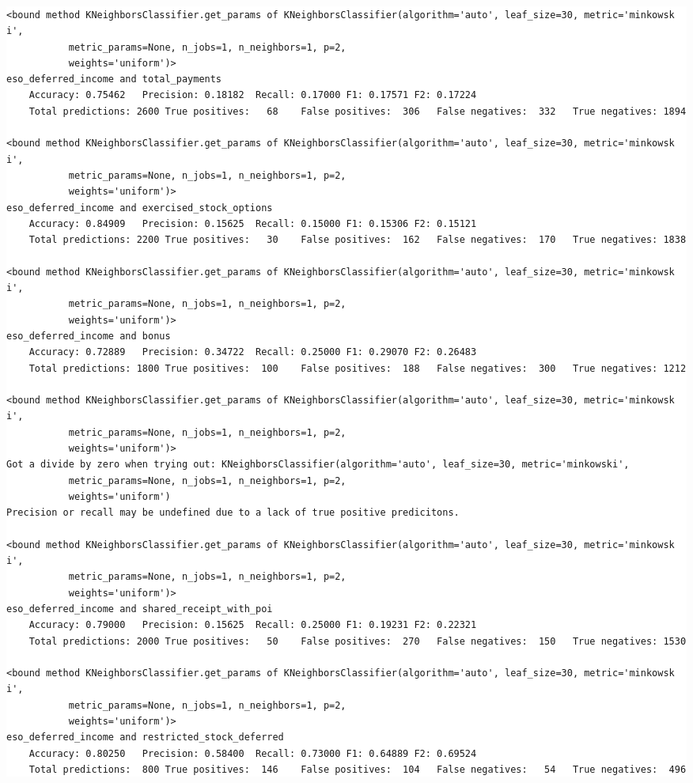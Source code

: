     <bound method KNeighborsClassifier.get_params of KNeighborsClassifier(algorithm='auto', leaf_size=30, metric='minkowski',
               metric_params=None, n_jobs=1, n_neighbors=1, p=2,
               weights='uniform')>
    eso_deferred_income and total_payments
    	Accuracy: 0.75462	Precision: 0.18182	Recall: 0.17000	F1: 0.17571	F2: 0.17224
    	Total predictions: 2600	True positives:   68	False positives:  306	False negatives:  332	True negatives: 1894
    
    <bound method KNeighborsClassifier.get_params of KNeighborsClassifier(algorithm='auto', leaf_size=30, metric='minkowski',
               metric_params=None, n_jobs=1, n_neighbors=1, p=2,
               weights='uniform')>
    eso_deferred_income and exercised_stock_options
    	Accuracy: 0.84909	Precision: 0.15625	Recall: 0.15000	F1: 0.15306	F2: 0.15121
    	Total predictions: 2200	True positives:   30	False positives:  162	False negatives:  170	True negatives: 1838
    
    <bound method KNeighborsClassifier.get_params of KNeighborsClassifier(algorithm='auto', leaf_size=30, metric='minkowski',
               metric_params=None, n_jobs=1, n_neighbors=1, p=2,
               weights='uniform')>
    eso_deferred_income and bonus
    	Accuracy: 0.72889	Precision: 0.34722	Recall: 0.25000	F1: 0.29070	F2: 0.26483
    	Total predictions: 1800	True positives:  100	False positives:  188	False negatives:  300	True negatives: 1212
    
    <bound method KNeighborsClassifier.get_params of KNeighborsClassifier(algorithm='auto', leaf_size=30, metric='minkowski',
               metric_params=None, n_jobs=1, n_neighbors=1, p=2,
               weights='uniform')>
    Got a divide by zero when trying out: KNeighborsClassifier(algorithm='auto', leaf_size=30, metric='minkowski',
               metric_params=None, n_jobs=1, n_neighbors=1, p=2,
               weights='uniform')
    Precision or recall may be undefined due to a lack of true positive predicitons.
    
    <bound method KNeighborsClassifier.get_params of KNeighborsClassifier(algorithm='auto', leaf_size=30, metric='minkowski',
               metric_params=None, n_jobs=1, n_neighbors=1, p=2,
               weights='uniform')>
    eso_deferred_income and shared_receipt_with_poi
    	Accuracy: 0.79000	Precision: 0.15625	Recall: 0.25000	F1: 0.19231	F2: 0.22321
    	Total predictions: 2000	True positives:   50	False positives:  270	False negatives:  150	True negatives: 1530
    
    <bound method KNeighborsClassifier.get_params of KNeighborsClassifier(algorithm='auto', leaf_size=30, metric='minkowski',
               metric_params=None, n_jobs=1, n_neighbors=1, p=2,
               weights='uniform')>
    eso_deferred_income and restricted_stock_deferred
    	Accuracy: 0.80250	Precision: 0.58400	Recall: 0.73000	F1: 0.64889	F2: 0.69524
    	Total predictions:  800	True positives:  146	False positives:  104	False negatives:   54	True negatives:  496
    